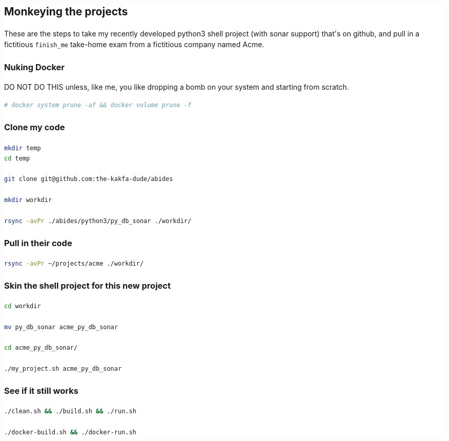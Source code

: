 ## Monkeying the projects

These are the steps to take my recently developed python3 shell project (with sonar support) that's on github, and pull in a fictitious `finish_me` take-home exam from a fictitious company named Acme.


### Nuking Docker

DO NOT DO THIS unless, like me, you like dropping a bomb on your system and starting from scratch.

```bash
# docker system prune -af && docker volume prune -f
```


### Clone my code

```bash
mkdir temp
cd temp

git clone git@github.com:the-kakfa-dude/abides

mkdir workdir

rsync -avPr ./abides/python3/py_db_sonar ./workdir/
```


### Pull in their code

```bash
rsync -avPr ~/projects/acme ./workdir/
```


### Skin the shell project for this new project

```bash
cd workdir

mv py_db_sonar acme_py_db_sonar

cd acme_py_db_sonar/

./my_project.sh acme_py_db_sonar
```


### See if it still works

```bash
./clean.sh && ./build.sh && ./run.sh 

./docker-build.sh && ./docker-run.sh 
```
